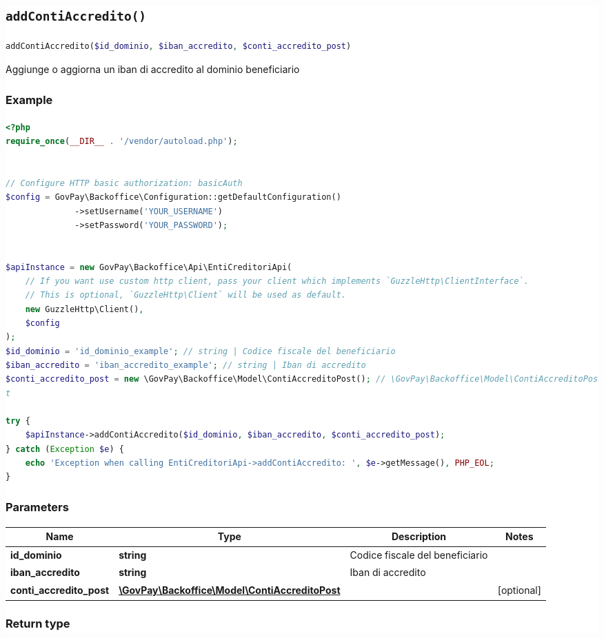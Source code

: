 
## `addContiAccredito()`

```php
addContiAccredito($id_dominio, $iban_accredito, $conti_accredito_post)
```

Aggiunge o aggiorna un iban di accredito al dominio beneficiario

### Example

```php
<?php
require_once(__DIR__ . '/vendor/autoload.php');


// Configure HTTP basic authorization: basicAuth
$config = GovPay\Backoffice\Configuration::getDefaultConfiguration()
              ->setUsername('YOUR_USERNAME')
              ->setPassword('YOUR_PASSWORD');


$apiInstance = new GovPay\Backoffice\Api\EntiCreditoriApi(
    // If you want use custom http client, pass your client which implements `GuzzleHttp\ClientInterface`.
    // This is optional, `GuzzleHttp\Client` will be used as default.
    new GuzzleHttp\Client(),
    $config
);
$id_dominio = 'id_dominio_example'; // string | Codice fiscale del beneficiario
$iban_accredito = 'iban_accredito_example'; // string | Iban di accredito
$conti_accredito_post = new \GovPay\Backoffice\Model\ContiAccreditoPost(); // \GovPay\Backoffice\Model\ContiAccreditoPost

try {
    $apiInstance->addContiAccredito($id_dominio, $iban_accredito, $conti_accredito_post);
} catch (Exception $e) {
    echo 'Exception when calling EntiCreditoriApi->addContiAccredito: ', $e->getMessage(), PHP_EOL;
}
```

### Parameters

| Name | Type | Description  | Notes |
| ------------- | ------------- | ------------- | ------------- |
| **id_dominio** | **string**| Codice fiscale del beneficiario | |
| **iban_accredito** | **string**| Iban di accredito | |
| **conti_accredito_post** | [**\GovPay\Backoffice\Model\ContiAccreditoPost**](../Model/ContiAccreditoPost.md)|  | [optional] |

### Return type
